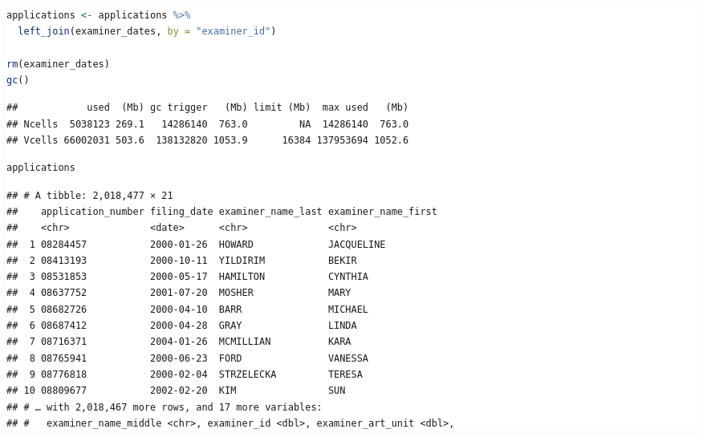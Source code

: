 ``` r
applications <- applications %>% 
  left_join(examiner_dates, by = "examiner_id")

rm(examiner_dates)
gc()
```

    ##            used  (Mb) gc trigger   (Mb) limit (Mb)  max used   (Mb)
    ## Ncells  5038123 269.1   14286140  763.0         NA  14286140  763.0
    ## Vcells 66002031 503.6  138132820 1053.9      16384 137953694 1052.6

``` r
applications
```

    ## # A tibble: 2,018,477 × 21
    ##    application_number filing_date examiner_name_last examiner_name_first
    ##    <chr>              <date>      <chr>              <chr>              
    ##  1 08284457           2000-01-26  HOWARD             JACQUELINE         
    ##  2 08413193           2000-10-11  YILDIRIM           BEKIR              
    ##  3 08531853           2000-05-17  HAMILTON           CYNTHIA            
    ##  4 08637752           2001-07-20  MOSHER             MARY               
    ##  5 08682726           2000-04-10  BARR               MICHAEL            
    ##  6 08687412           2000-04-28  GRAY               LINDA              
    ##  7 08716371           2004-01-26  MCMILLIAN          KARA               
    ##  8 08765941           2000-06-23  FORD               VANESSA            
    ##  9 08776818           2000-02-04  STRZELECKA         TERESA             
    ## 10 08809677           2002-02-20  KIM                SUN                
    ## # … with 2,018,467 more rows, and 17 more variables:
    ## #   examiner_name_middle <chr>, examiner_id <dbl>, examiner_art_unit <dbl>,